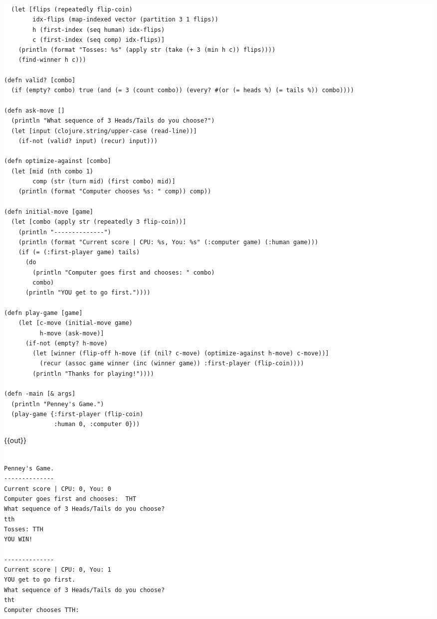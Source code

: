 ```
  (let [flips (repeatedly flip-coin)
        idx-flips (map-indexed vector (partition 3 1 flips))
        h (first-index (seq human) idx-flips)
        c (first-index (seq comp) idx-flips)]
    (println (format "Tosses: %s" (apply str (take (+ 3 (min h c)) flips))))
    (find-winner h c)))

(defn valid? [combo]
  (if (empty? combo) true (and (= 3 (count combo)) (every? #(or (= heads %) (= tails %)) combo))))

(defn ask-move []
  (println "What sequence of 3 Heads/Tails do you choose?")
  (let [input (clojure.string/upper-case (read-line))]
    (if-not (valid? input) (recur) input)))

(defn optimize-against [combo]
  (let [mid (nth combo 1)
        comp (str (turn mid) (first combo) mid)]
    (println (format "Computer chooses %s: " comp)) comp))

(defn initial-move [game]
  (let [combo (apply str (repeatedly 3 flip-coin))]
    (println "--------------")
    (println (format "Current score | CPU: %s, You: %s" (:computer game) (:human game)))
    (if (= (:first-player game) tails)
      (do
        (println "Computer goes first and chooses: " combo)
        combo)
      (println "YOU get to go first."))))

(defn play-game [game]
    (let [c-move (initial-move game)
          h-move (ask-move)]
      (if-not (empty? h-move)
        (let [winner (flip-off h-move (if (nil? c-move) (optimize-against h-move) c-move))]
          (recur (assoc game winner (inc (winner game)) :first-player (flip-coin))))
        (println "Thanks for playing!"))))

(defn -main [& args]
  (println "Penney's Game.")
  (play-game {:first-player (flip-coin)
              :human 0, :computer 0}))
```


{{out}}

```txt

Penney's Game.
--------------
Current score | CPU: 0, You: 0
Computer goes first and chooses:  THT
What sequence of 3 Heads/Tails do you choose?
tth
Tosses: TTH
YOU WIN!

--------------
Current score | CPU: 0, You: 1
YOU get to go first.
What sequence of 3 Heads/Tails do you choose?
tht
Computer chooses TTH:
```